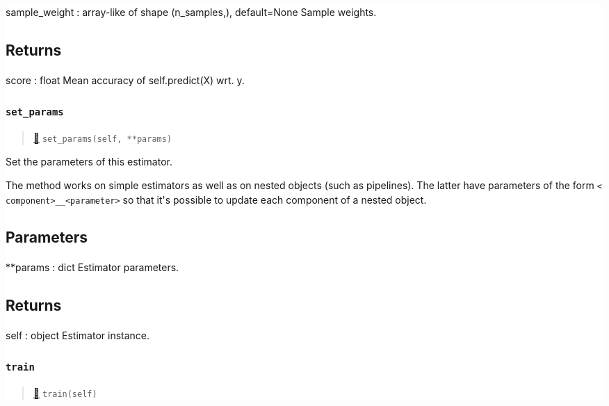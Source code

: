 sample_weight : array-like of shape (n_samples,), default=None
    Sample weights.

Returns
-------
score : float
    Mean accuracy of self.predict(X) wrt. y.
### `set_params`

> [📝](/usr/local/lib/python3.6/dist-packages/sklearn/base.py#L205)
> `set_params(self, **params)`

Set the parameters of this estimator.

The method works on simple estimators as well as on nested objects
(such as pipelines). The latter have parameters of the form
``<component>__<parameter>`` so that it's possible to update each
component of a nested object.

Parameters
----------
**params : dict
    Estimator parameters.

Returns
-------
self : object
    Estimator instance.
### `train`

> [📝](https://github.com/autogoal/autogoal/blob/main/autogoal/contrib/sklearn/_builder.py#L47)
> `train(self)`

